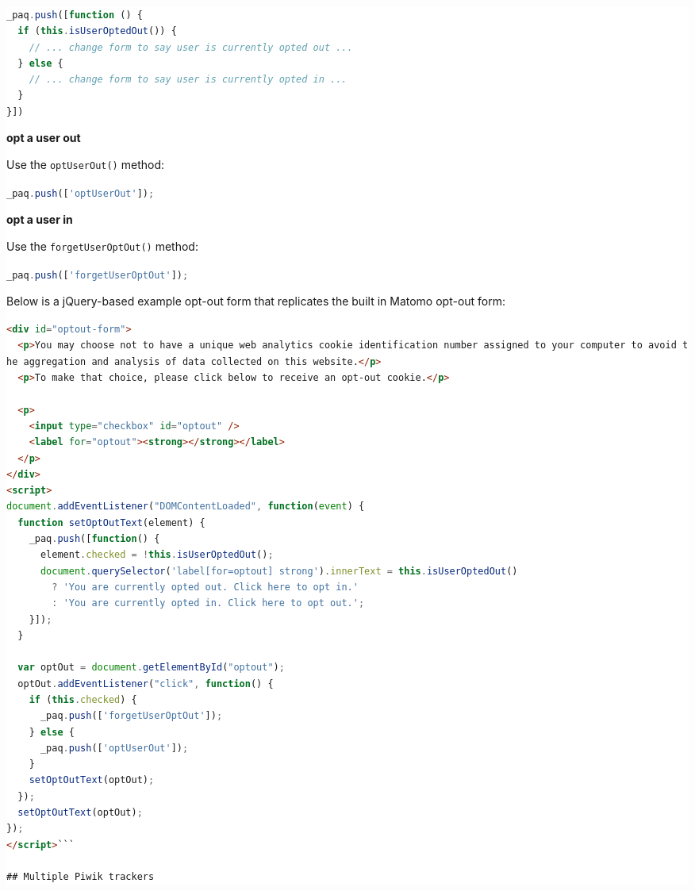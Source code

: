 ```js
_paq.push([function () {
  if (this.isUserOptedOut()) {
    // ... change form to say user is currently opted out ...
  } else {
    // ... change form to say user is currently opted in ...
  }
}])
```

**opt a user out**

Use the `optUserOut()` method:

```js
_paq.push(['optUserOut']);
```

**opt a user in**

Use the `forgetUserOptOut()` method:

```js
_paq.push(['forgetUserOptOut']);
```

Below is a jQuery-based example opt-out form that replicates the built in Matomo opt-out form:

```html
<div id="optout-form">
  <p>You may choose not to have a unique web analytics cookie identification number assigned to your computer to avoid the aggregation and analysis of data collected on this website.</p>
  <p>To make that choice, please click below to receive an opt-out cookie.</p>

  <p>
    <input type="checkbox" id="optout" />
    <label for="optout"><strong></strong></label>
  </p>
</div>
<script>
document.addEventListener("DOMContentLoaded", function(event) {
  function setOptOutText(element) {
    _paq.push([function() {
      element.checked = !this.isUserOptedOut();
      document.querySelector('label[for=optout] strong').innerText = this.isUserOptedOut()
        ? 'You are currently opted out. Click here to opt in.'
        : 'You are currently opted in. Click here to opt out.';
    }]);
  }

  var optOut = document.getElementById("optout");
  optOut.addEventListener("click", function() {
    if (this.checked) {
      _paq.push(['forgetUserOptOut']);
    } else {
      _paq.push(['optUserOut']);
    }
    setOptOutText(optOut);
  });
  setOptOutText(optOut);
});
</script>```

## Multiple Piwik trackers

```